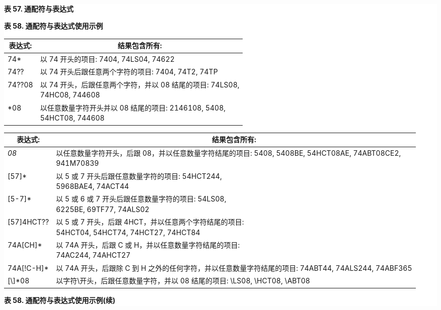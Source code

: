 **表 57. 通配符与表达式**

**表 58. 通配符与表达式使用示例**

| 表达式: | 结果包含所有:                                                                 |
|---------|------------------------------------------------------------------------------|
| 74*     | 以 74 开头的项目: 7404, 74LS04, 74622                                         |
| 74??    | 以 74 开头后跟任意两个字符的项目: 7404, 74T2, 74TP                            |
| 74??08  | 以 74 开头，后跟任意两个字符，并以 08 结尾的项目: 74LS08,<br>74HC08, 744608     |
| *08     | 以任意数量字符开头并以 08 结尾的项目: 2146108, 5408,<br>54HCT08, 744608       |

| 表达式: | 结果包含所有:                                                                                                                        |
|---------|-------------------------------------------------------------------------------------------------------------------------------------|
| *08*    | 以任意数量字符开头，后跟 08，并以任意数量字符结尾的项目: 5408, 5408BE, 54HCT08AE, 74ABT08CE2,<br>941M70839                          |
| [57]*   | 以 5 或 7 开头后跟任意数量字符的项目: 54HCT244,<br>5968BAE4, 74ACT44                                                                   |
| [5-7]*  | 以 5 或 6 或 7 开头后跟任意数量字符的项目: 54LS08,<br>6225BE, 69TF77, 74ALS02                                                           |
| [57]4HCT?? | 以 5 或 7 开头，后跟 4HCT，并以任意两个字符结尾的项目:<br>54HCT04, 54HCT74, 74HCT27, 74HCT84                                           |
| 74A[CH]* | 以 74A 开头，后跟 C 或 H，并以任意数量字符结尾的项目:<br>74AC244, 74AHCT27                                                             |
| 74A[!C-H]* | 以 74A 开头，后跟除 C 到 H 之外的任何字符，并以任意数量字符结尾的项目: 74ABT44, 74ALS244, 74ABF365                                      |
| [\\]*08 | 以字符\开头，后跟任意数量字符，并以 08 结尾的项目: \LS08, \HCT08, \ABT08                                                           |

**表 58. 通配符与表达式使用示例(续)**